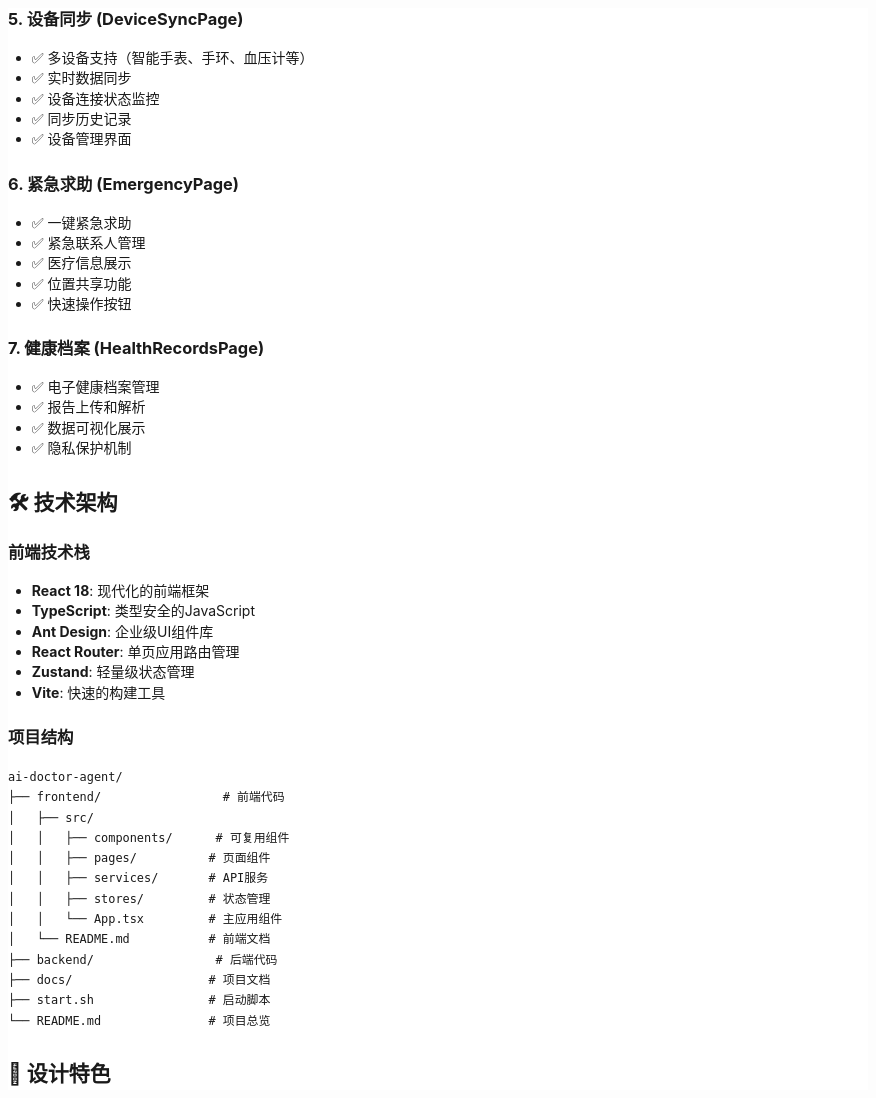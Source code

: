 ### 5. 设备同步 (DeviceSyncPage)
- ✅ 多设备支持（智能手表、手环、血压计等）
- ✅ 实时数据同步
- ✅ 设备连接状态监控
- ✅ 同步历史记录
- ✅ 设备管理界面

### 6. 紧急求助 (EmergencyPage)
- ✅ 一键紧急求助
- ✅ 紧急联系人管理
- ✅ 医疗信息展示
- ✅ 位置共享功能
- ✅ 快速操作按钮

### 7. 健康档案 (HealthRecordsPage)
- ✅ 电子健康档案管理
- ✅ 报告上传和解析
- ✅ 数据可视化展示
- ✅ 隐私保护机制

## 🛠️ 技术架构

### 前端技术栈
- **React 18**: 现代化的前端框架
- **TypeScript**: 类型安全的JavaScript
- **Ant Design**: 企业级UI组件库
- **React Router**: 单页应用路由管理
- **Zustand**: 轻量级状态管理
- **Vite**: 快速的构建工具

### 项目结构
```
ai-doctor-agent/
├── frontend/                 # 前端代码
│   ├── src/
│   │   ├── components/      # 可复用组件
│   │   ├── pages/          # 页面组件
│   │   ├── services/       # API服务
│   │   ├── stores/         # 状态管理
│   │   └── App.tsx         # 主应用组件
│   └── README.md           # 前端文档
├── backend/                 # 后端代码
├── docs/                   # 项目文档
├── start.sh                # 启动脚本
└── README.md               # 项目总览
```

## 🎨 设计特色
